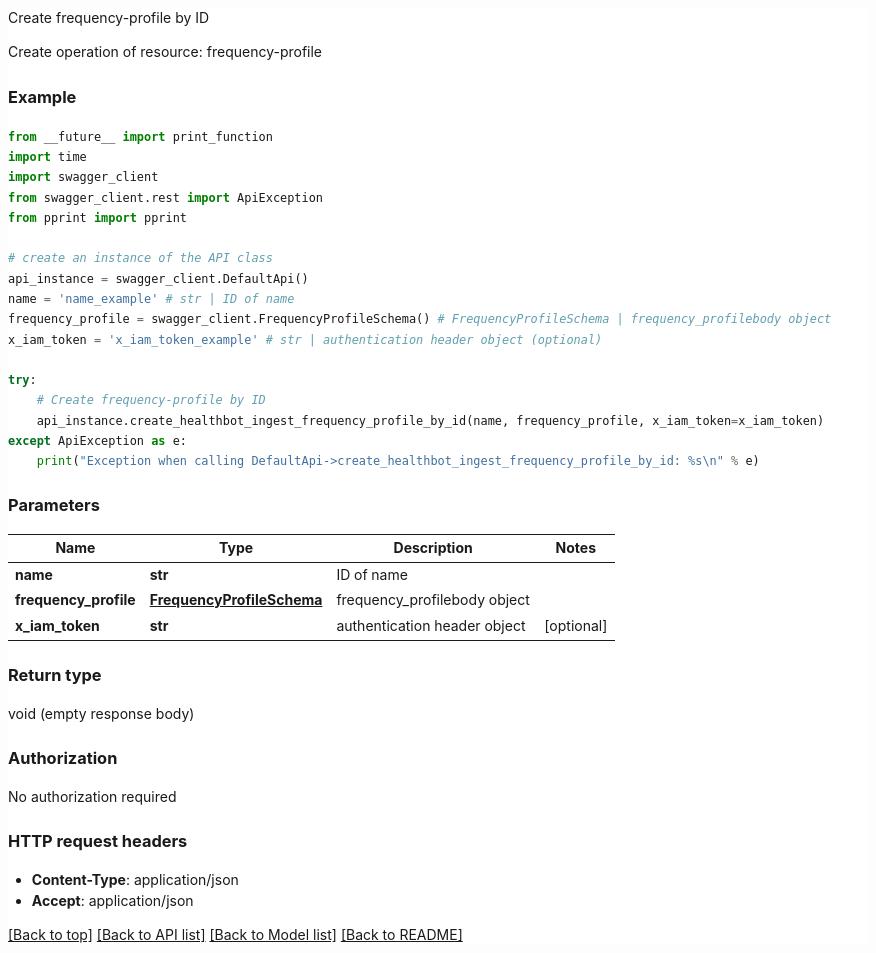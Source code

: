 Create frequency-profile by ID

Create operation of resource: frequency-profile

### Example
```python
from __future__ import print_function
import time
import swagger_client
from swagger_client.rest import ApiException
from pprint import pprint

# create an instance of the API class
api_instance = swagger_client.DefaultApi()
name = 'name_example' # str | ID of name
frequency_profile = swagger_client.FrequencyProfileSchema() # FrequencyProfileSchema | frequency_profilebody object
x_iam_token = 'x_iam_token_example' # str | authentication header object (optional)

try:
    # Create frequency-profile by ID
    api_instance.create_healthbot_ingest_frequency_profile_by_id(name, frequency_profile, x_iam_token=x_iam_token)
except ApiException as e:
    print("Exception when calling DefaultApi->create_healthbot_ingest_frequency_profile_by_id: %s\n" % e)
```

### Parameters

Name | Type | Description  | Notes
------------- | ------------- | ------------- | -------------
 **name** | **str**| ID of name | 
 **frequency_profile** | [**FrequencyProfileSchema**](FrequencyProfileSchema.md)| frequency_profilebody object | 
 **x_iam_token** | **str**| authentication header object | [optional] 

### Return type

void (empty response body)

### Authorization

No authorization required

### HTTP request headers

 - **Content-Type**: application/json
 - **Accept**: application/json

[[Back to top]](#) [[Back to API list]](../README.md#documentation-for-api-endpoints) [[Back to Model list]](../README.md#documentation-for-models) [[Back to README]](../README.md)
